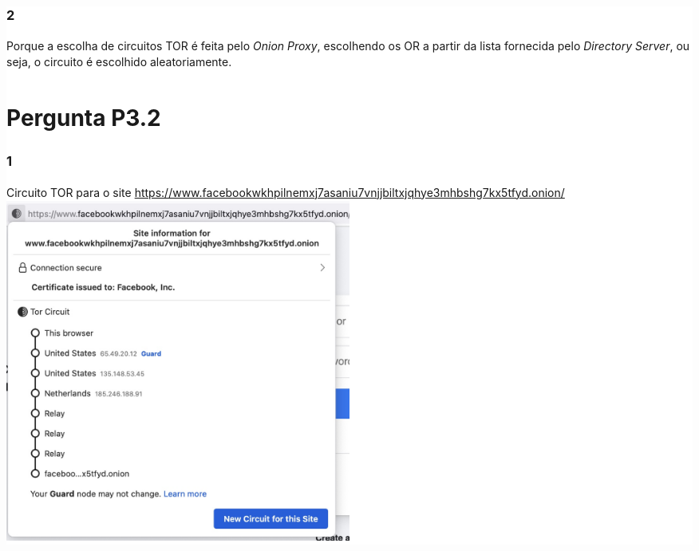 ### 2

Porque a escolha de circuitos TOR é feita pelo *Onion Proxy*, escolhendo os OR a partir da lista fornecida pelo *Directory Server*, ou seja, o circuito é escolhido aleatoriamente.

# Pergunta P3.2

### 1

Circuito TOR para o site https://www.facebookwkhpilnemxj7asaniu7vnjjbiltxjqhye3mhbshg7kx5tfyd.onion/ <br>
<img src="Imagens/P3.2.JPG" width=50%> <br>
